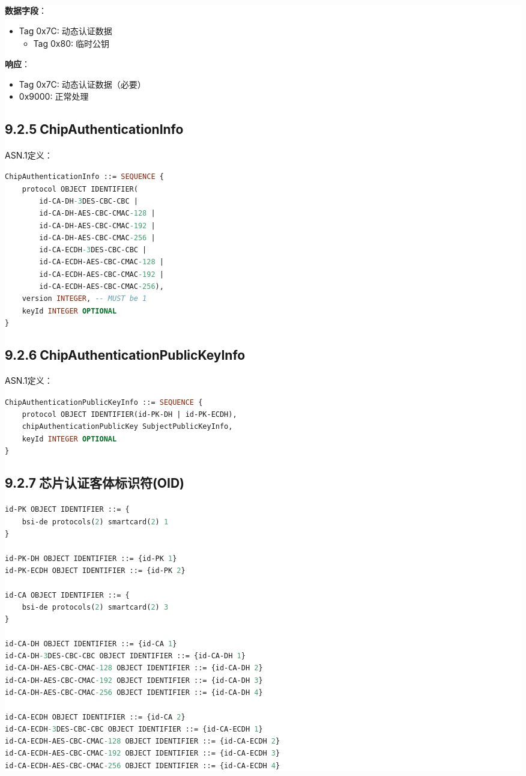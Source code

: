 **数据字段**：
- Tag 0x7C: 动态认证数据
  - Tag 0x80: 临时公钥

**响应**：
- Tag 0x7C: 动态认证数据（必要）
- 0x9000: 正常处理

## 9.2.5 ChipAuthenticationInfo

ASN.1定义：
```asn1
ChipAuthenticationInfo ::= SEQUENCE {
    protocol OBJECT IDENTIFIER(
        id-CA-DH-3DES-CBC-CBC |
        id-CA-DH-AES-CBC-CMAC-128 |
        id-CA-DH-AES-CBC-CMAC-192 |
        id-CA-DH-AES-CBC-CMAC-256 |
        id-CA-ECDH-3DES-CBC-CBC |
        id-CA-ECDH-AES-CBC-CMAC-128 |
        id-CA-ECDH-AES-CBC-CMAC-192 |
        id-CA-ECDH-AES-CBC-CMAC-256),
    version INTEGER, -- MUST be 1
    keyId INTEGER OPTIONAL
}
```

## 9.2.6 ChipAuthenticationPublicKeyInfo

ASN.1定义：
```asn1
ChipAuthenticationPublicKeyInfo ::= SEQUENCE {
    protocol OBJECT IDENTIFIER(id-PK-DH | id-PK-ECDH),
    chipAuthenticationPublicKey SubjectPublicKeyInfo,
    keyId INTEGER OPTIONAL
}
```

## 9.2.7 芯片认证客体标识符(OID)

```asn1
id-PK OBJECT IDENTIFIER ::= {
    bsi-de protocols(2) smartcard(2) 1
}

id-PK-DH OBJECT IDENTIFIER ::= {id-PK 1}
id-PK-ECDH OBJECT IDENTIFIER ::= {id-PK 2}

id-CA OBJECT IDENTIFIER ::= {
    bsi-de protocols(2) smartcard(2) 3
}

id-CA-DH OBJECT IDENTIFIER ::= {id-CA 1}
id-CA-DH-3DES-CBC-CBC OBJECT IDENTIFIER ::= {id-CA-DH 1}
id-CA-DH-AES-CBC-CMAC-128 OBJECT IDENTIFIER ::= {id-CA-DH 2}
id-CA-DH-AES-CBC-CMAC-192 OBJECT IDENTIFIER ::= {id-CA-DH 3}
id-CA-DH-AES-CBC-CMAC-256 OBJECT IDENTIFIER ::= {id-CA-DH 4}

id-CA-ECDH OBJECT IDENTIFIER ::= {id-CA 2}
id-CA-ECDH-3DES-CBC-CBC OBJECT IDENTIFIER ::= {id-CA-ECDH 1}
id-CA-ECDH-AES-CBC-CMAC-128 OBJECT IDENTIFIER ::= {id-CA-ECDH 2}
id-CA-ECDH-AES-CBC-CMAC-192 OBJECT IDENTIFIER ::= {id-CA-ECDH 3}
id-CA-ECDH-AES-CBC-CMAC-256 OBJECT IDENTIFIER ::= {id-CA-ECDH 4}
```
